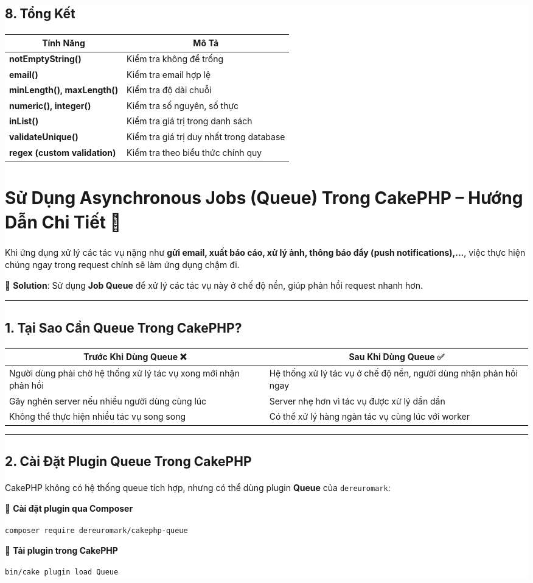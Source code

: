 
## **8. Tổng Kết**  

| Tính Năng | Mô Tả |
|-----------|-------|
| **notEmptyString()** | Kiểm tra không để trống |
| **email()** | Kiểm tra email hợp lệ |
| **minLength(), maxLength()** | Kiểm tra độ dài chuỗi |
| **numeric(), integer()** | Kiểm tra số nguyên, số thực |
| **inList()** | Kiểm tra giá trị trong danh sách |
| **validateUnique()** | Kiểm tra giá trị duy nhất trong database |
| **regex (custom validation)** | Kiểm tra theo biểu thức chính quy |

# **Sử Dụng Asynchronous Jobs (Queue) Trong CakePHP – Hướng Dẫn Chi Tiết** 🚀  

Khi ứng dụng xử lý các tác vụ nặng như **gửi email, xuất báo cáo, xử lý ảnh, thông báo đẩy (push notifications),...**, việc thực hiện chúng ngay trong request chính sẽ làm ứng dụng chậm đi.  

🔹 **Solution**: Sử dụng **Job Queue** để xử lý các tác vụ này ở chế độ nền, giúp phản hồi request nhanh hơn.  

---

## **1. Tại Sao Cần Queue Trong CakePHP?**  

| Trước Khi Dùng Queue ❌ | Sau Khi Dùng Queue ✅ |
|------------------|----------------|
| Người dùng phải chờ hệ thống xử lý tác vụ xong mới nhận phản hồi | Hệ thống xử lý tác vụ ở chế độ nền, người dùng nhận phản hồi ngay |
| Gây nghẽn server nếu nhiều người dùng cùng lúc | Server nhẹ hơn vì tác vụ được xử lý dần dần |
| Không thể thực hiện nhiều tác vụ song song | Có thể xử lý hàng ngàn tác vụ cùng lúc với worker |

---

## **2. Cài Đặt Plugin Queue Trong CakePHP**  

CakePHP không có hệ thống queue tích hợp, nhưng có thể dùng plugin **Queue** của `dereuromark`:  

📌 **Cài đặt plugin qua Composer**  
```bash
composer require dereuromark/cakephp-queue
```

📌 **Tải plugin trong CakePHP**  
```bash
bin/cake plugin load Queue
```
